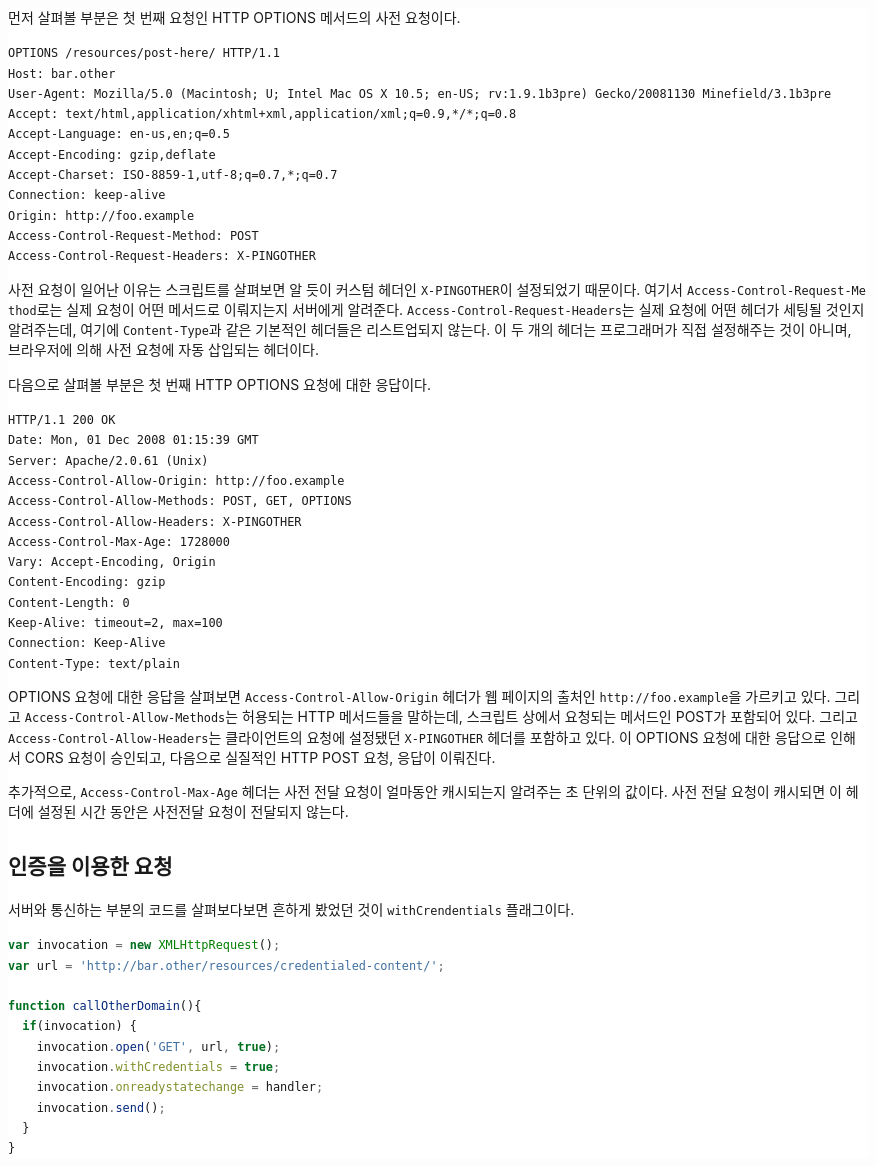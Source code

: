 먼저 살펴볼 부분은 첫 번째 요청인 HTTP OPTIONS 메서드의 사전 요청이다. 

```text
OPTIONS /resources/post-here/ HTTP/1.1
Host: bar.other
User-Agent: Mozilla/5.0 (Macintosh; U; Intel Mac OS X 10.5; en-US; rv:1.9.1b3pre) Gecko/20081130 Minefield/3.1b3pre
Accept: text/html,application/xhtml+xml,application/xml;q=0.9,*/*;q=0.8
Accept-Language: en-us,en;q=0.5
Accept-Encoding: gzip,deflate
Accept-Charset: ISO-8859-1,utf-8;q=0.7,*;q=0.7
Connection: keep-alive
Origin: http://foo.example
Access-Control-Request-Method: POST
Access-Control-Request-Headers: X-PINGOTHER
```

사전 요청이 일어난 이유는 스크립트를 살펴보면 알 듯이 커스텀 헤더인 `X-PINGOTHER`이 설정되었기 때문이다. 여기서 `Access-Control-Request-Method`로는 실제 요청이 어떤 메서드로 이뤄지는지 서버에게 알려준다. `Access-Control-Request-Headers`는 실제 요청에 어떤 헤더가 세팅될 것인지 알려주는데, 여기에 `Content-Type`과 같은 기본적인 헤더들은 리스트업되지 않는다. 이 두 개의 헤더는 프로그래머가 직접 설정해주는 것이 아니며, 브라우저에 의해 사전 요청에 자동 삽입되는 헤더이다.

다음으로 살펴볼 부분은 첫 번째 HTTP OPTIONS 요청에 대한 응답이다.

```text
HTTP/1.1 200 OK
Date: Mon, 01 Dec 2008 01:15:39 GMT
Server: Apache/2.0.61 (Unix)
Access-Control-Allow-Origin: http://foo.example
Access-Control-Allow-Methods: POST, GET, OPTIONS
Access-Control-Allow-Headers: X-PINGOTHER
Access-Control-Max-Age: 1728000
Vary: Accept-Encoding, Origin
Content-Encoding: gzip
Content-Length: 0
Keep-Alive: timeout=2, max=100
Connection: Keep-Alive
Content-Type: text/plain
```

OPTIONS 요청에 대한 응답을 살펴보면 `Access-Control-Allow-Origin` 헤더가 웹 페이지의 출처인 `http://foo.example`을 가르키고 있다. 그리고 `Access-Control-Allow-Methods`는 허용되는 HTTP 메서드들을 말하는데, 스크립트 상에서 요청되는 메서드인 POST가 포함되어 있다. 그리고 `Access-Control-Allow-Headers`는 클라이언트의 요청에 설정됐던 `X-PINGOTHER` 헤더를 포함하고 있다. 이 OPTIONS 요청에 대한 응답으로 인해서 CORS 요청이 승인되고, 다음으로 실질적인 HTTP POST 요청, 응답이 이뤄진다.

추가적으로, `Access-Control-Max-Age` 헤더는 사전 전달 요청이 얼마동안 캐시되는지 알려주는 초 단위의 값이다. 사전 전달 요청이 캐시되면 이 헤더에 설정된 시간 동안은 사전전달 요청이 전달되지 않는다.

## 인증을 이용한 요청

서버와 통신하는 부분의 코드를 살펴보다보면 흔하게 봤었던 것이 `withCrendentials` 플래그이다. 

```javascript
var invocation = new XMLHttpRequest();
var url = 'http://bar.other/resources/credentialed-content/';
    
function callOtherDomain(){
  if(invocation) {
    invocation.open('GET', url, true);
    invocation.withCredentials = true;
    invocation.onreadystatechange = handler;
    invocation.send(); 
  }
}
```
